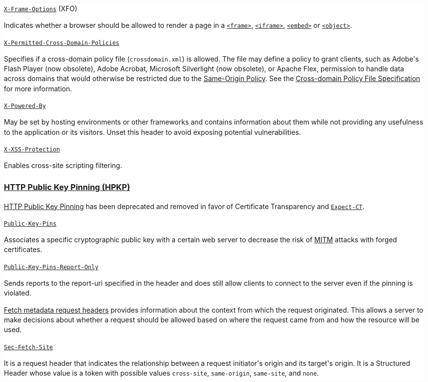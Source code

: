 [`X-Frame-Options`](https://developer.mozilla.org/en-US/docs/Web/HTTP/Headers/X-Frame-Options) (XFO)

Indicates whether a browser should be allowed to render a page in a [`<frame>`](https://developer.mozilla.org/en-US/docs/Web/HTML/Element/frame), [`<iframe>`](https://developer.mozilla.org/en-US/docs/Web/HTML/Element/iframe), [`<embed>`](https://developer.mozilla.org/en-US/docs/Web/HTML/Element/embed) or [`<object>`](https://developer.mozilla.org/en-US/docs/Web/HTML/Element/object).

[`X-Permitted-Cross-Domain-Policies`](https://developer.mozilla.org/en-US/docs/Web/HTTP/Headers/X-Permitted-Cross-Domain-Policies "This is a link to an unwritten page")

Specifies if a cross-domain policy file (`crossdomain.xml`) is allowed. The file may define a policy to grant clients, such as Adobe's Flash Player (now obsolete), Adobe Acrobat, Microsoft Silverlight (now obsolete), or Apache Flex, permission to handle data across domains that would otherwise be restricted due to the [Same-Origin Policy](https://developer.mozilla.org/en-US/docs/Web/Security/Same-origin_policy). See the [Cross-domain Policy File Specification](https://www.adobe.com/devnet/articles/crossdomain_policy_file_spec.html) for more information.

[`X-Powered-By`](https://developer.mozilla.org/en-US/docs/Web/HTTP/Headers/X-Powered-By "This is a link to an unwritten page")

May be set by hosting environments or other frameworks and contains information about them while not providing any usefulness to the application or its visitors. Unset this header to avoid exposing potential vulnerabilities.

[`X-XSS-Protection`](https://developer.mozilla.org/en-US/docs/Web/HTTP/Headers/X-XSS-Protection)

Enables cross-site scripting filtering.

### [HTTP Public Key Pinning (HPKP)](https://developer.mozilla.org/en-US/docs/Web/HTTP/Headers#http_public_key_pinning_glossaryhpkp "Permalink to HTTP Public Key Pinning (HPKP)")

[HTTP Public Key Pinning](https://developer.mozilla.org/en-US/docs/Glossary/HPKP) has been deprecated and removed in favor of Certificate Transparency and [`Expect-CT`](https://developer.mozilla.org/en-US/docs/Web/HTTP/Headers/Expect-CT).

[`Public-Key-Pins`](https://developer.mozilla.org/en-US/docs/Web/HTTP/Headers/Public-Key-Pins)

Associates a specific cryptographic public key with a certain web server to decrease the risk of [MITM](https://developer.mozilla.org/en-US/docs/Glossary/MitM) attacks with forged certificates.

[`Public-Key-Pins-Report-Only`](https://developer.mozilla.org/en-US/docs/Web/HTTP/Headers/Public-Key-Pins-Report-Only)

Sends reports to the report-uri specified in the header and does still allow clients to connect to the server even if the pinning is violated.

[Fetch metadata request headers](https://developer.mozilla.org/en-US/docs/Glossary/Fetch_metadata_request_header) provides information about the context from which the request originated. This allows a server to make decisions about whether a request should be allowed based on where the request came from and how the resource will be used.

[`Sec-Fetch-Site`](https://developer.mozilla.org/en-US/docs/Web/HTTP/Headers/Sec-Fetch-Site)

It is a request header that indicates the relationship between a request initiator's origin and its target's origin. It is a Structured Header whose value is a token with possible values `cross-site`, `same-origin`, `same-site`, and `none`.
